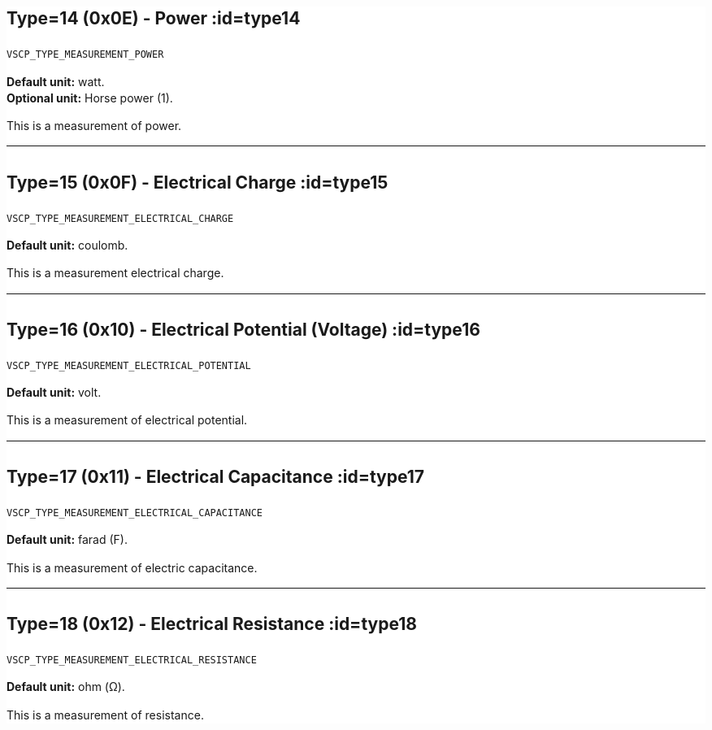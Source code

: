 ## Type=14 (0x0E) - Power :id=type14
```
VSCP_TYPE_MEASUREMENT_POWER
```
**Default unit:** watt.  
**Optional unit:** Horse power (1).

This is a measurement of power. 


----

## Type=15 (0x0F) - Electrical Charge :id=type15
```
VSCP_TYPE_MEASUREMENT_ELECTRICAL_CHARGE
```
**Default unit:** coulomb.

This is a measurement electrical charge. 



----

## Type=16 (0x10) - Electrical Potential (Voltage) :id=type16
```
VSCP_TYPE_MEASUREMENT_ELECTRICAL_POTENTIAL
```
**Default unit:** volt.

This is a measurement of electrical potential. 

  

----

## Type=17 (0x11) - Electrical Capacitance :id=type17
```
VSCP_TYPE_MEASUREMENT_ELECTRICAL_CAPACITANCE
```
**Default unit:** farad (F).

This is a measurement of electric capacitance.

 

----

## Type=18 (0x12) - Electrical Resistance :id=type18
```
VSCP_TYPE_MEASUREMENT_ELECTRICAL_RESISTANCE
```
**Default unit:** ohm (Ω).

This is a measurement of resistance. 
